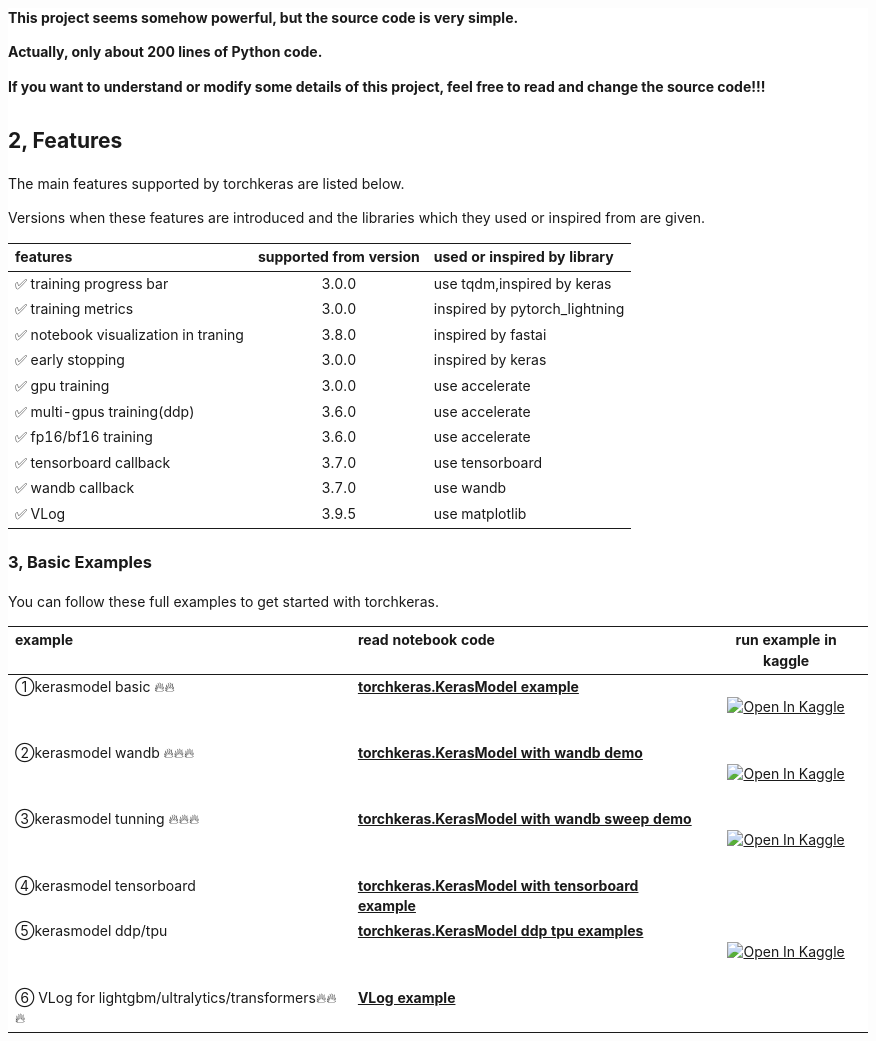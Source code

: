 ```python
```


**This project seems somehow powerful, but the source code is very simple.**

**Actually, only about 200 lines of Python code.**

**If you want to understand or modify some details of this project, feel free to read and change the source code!!!**

```python

```

## 2, Features 


The main features supported by torchkeras are listed below.

Versions when these features are introduced and the libraries which they used  or inspired from are given.



|features| supported from version | used or inspired by library  |
|:----|:-------------------:|:--------------|
|✅ training progress bar | 3.0.0   | use tqdm,inspired by keras|
|✅ training metrics  | 3.0.0   | inspired by pytorch_lightning |
|✅ notebook visualization in traning |  3.8.0  |inspired by fastai |
|✅ early stopping | 3.0.0   | inspired by keras |
|✅ gpu training | 3.0.0    |use accelerate|
|✅ multi-gpus training(ddp) |   3.6.0 | use accelerate|
|✅ fp16/bf16 training|   3.6.0  | use accelerate|
|✅ tensorboard callback |   3.7.0  |use tensorboard |
|✅ wandb callback |  3.7.0 |use wandb |
|✅ VLog |  3.9.5 | use matplotlib|


```python

```

### 3, Basic Examples 

You can follow these full examples to get started with torchkeras.


|example| read notebook code     |  run example in kaggle| 
|:----|:-------------------------|:-----------:|
|①kerasmodel basic 🔥🔥|  [**torchkeras.KerasModel example**](./01，kerasmodel_example.ipynb)  |  <br><div></a><a href="https://www.kaggle.com/lyhue1991/kerasmodel-example"><img src="https://kaggle.com/static/images/open-in-kaggle.svg" alt="Open In Kaggle"></a></div><br>  |
|②kerasmodel wandb 🔥🔥🔥|[**torchkeras.KerasModel with wandb demo**](./02，kerasmodel_wandb_demo.ipynb)   |  <br><div></a><a href="https://www.kaggle.com/lyhue1991/kerasmodel-wandb-example"><img src="https://kaggle.com/static/images/open-in-kaggle.svg" alt="Open In Kaggle"></a></div><br>  |
|③kerasmodel tunning 🔥🔥🔥|[**torchkeras.KerasModel with wandb sweep demo**](./03，kerasmodel_tuning_demo.ipynb)   |  <br><div></a><a href="https://www.kaggle.com/lyhue1991/torchkeras-loves-wandb-sweep"><img src="https://kaggle.com/static/images/open-in-kaggle.svg" alt="Open In Kaggle"></a></div><br>  |
|④kerasmodel tensorboard | [**torchkeras.KerasModel with tensorboard example**](./04，kerasmodel_tensorboard_demo.ipynb)   |  |
|⑤kerasmodel ddp/tpu | [**torchkeras.KerasModel  ddp tpu examples**](https://www.kaggle.com/code/lyhue1991/torchkeras-ddp-tpu-examples)   |<br><div></a><a href="https://www.kaggle.com/lyhue1991/torchkeras-ddp-tpu-examples"><img src="https://kaggle.com/static/images/open-in-kaggle.svg" alt="Open In Kaggle"></a></div><br>  |
|⑥ VLog for lightgbm/ultralytics/transformers🔥🔥🔥| [**VLog example**](./10，vlog_example.ipynb)   |  |
